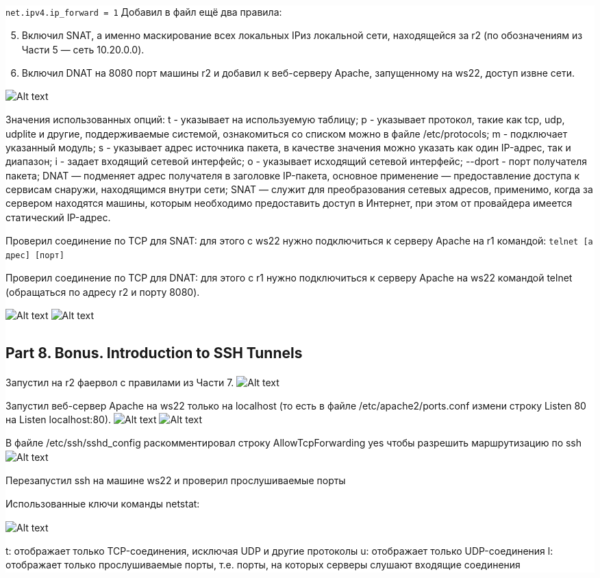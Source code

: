 ```net.ipv4.ip_forward = 1```
Добавил в файл ещё два правила:

5) Включил SNAT, а именно маскирование всех локальных IPиз локальной сети, находящейся за r2 (по обозначениям из Части 5 — сеть 10.20.0.0).

6) Включил DNAT на 8080 порт машины r2 и добавил к веб-серверу Apache, запущенному на ws22, доступ извне сети.

![Alt text](src/screenshots/7,5.png)

Значения использованных опций:
t - указывает на используемую таблицу;
p - указывает протокол, такие как tcp, udp, udplite и другие, поддерживаемые системой, ознакомиться со списком можно в файле /etc/protocols;
m - подключает указанный модуль;
s - указывает адрес источника пакета, в качестве значения можно указать как один IP-адрес, так и диапазон;
i - задает входящий сетевой интерфейс;
o - указывает исходящий сетевой интерфейс;
--dport - порт получателя пакета;
DNAT — подменяет адрес получателя в заголовке IP-пакета, основное применение — предоставление доступа к сервисам снаружи, находящимся внутри сети;
SNAT — служит для преобразования сетевых адресов, применимо, когда за сервером находятся машины, которым необходимо предоставить доступ в Интернет, при этом от провайдера имеется статический IP-адрес.

Проверил соединение по TCP для SNAT: для этого с ws22 нужно подключиться к серверу Apache на r1 командой:
```telnet [адрес] [порт]```

Проверил соединение по TCP для DNAT: для этого с r1 нужно подключиться к серверу Apache на ws22 командой telnet (обращаться по адресу r2 и порту 8080).

![Alt text](src/screenshots/7,6.png)
![Alt text](src/screenshots/7,8.png)

## Part 8. Bonus. Introduction to SSH Tunnels

Запустил на r2 фаервол с правилами из Части 7.
![Alt text](src/screenshots/8,0.png)


Запустил веб-сервер Apache на ws22 только на localhost (то есть в файле /etc/apache2/ports.conf измени строку Listen 80 на Listen localhost:80).
![Alt text](src/screenshots/8,1.png)
![Alt text](src/screenshots/8,2.png)

В файле /etc/ssh/sshd_config раскомментировал строку AllowTcpForwarding yes чтобы разрешить маршрутизацию по ssh
![Alt text](src/screenshots/8,4.png)

Перезапустил ssh на машине ws22 и проверил прослушиваемые порты


Использованные ключи команды netstat:

![Alt text](src/screenshots/8.6.png)

t: отображает только TCP-соединения, исключая UDP и другие протоколы
u: отображает только UDP-соединения
l: отображает только прослушиваемые порты, т.е. порты, на которых серверы слушают входящие соединения
```